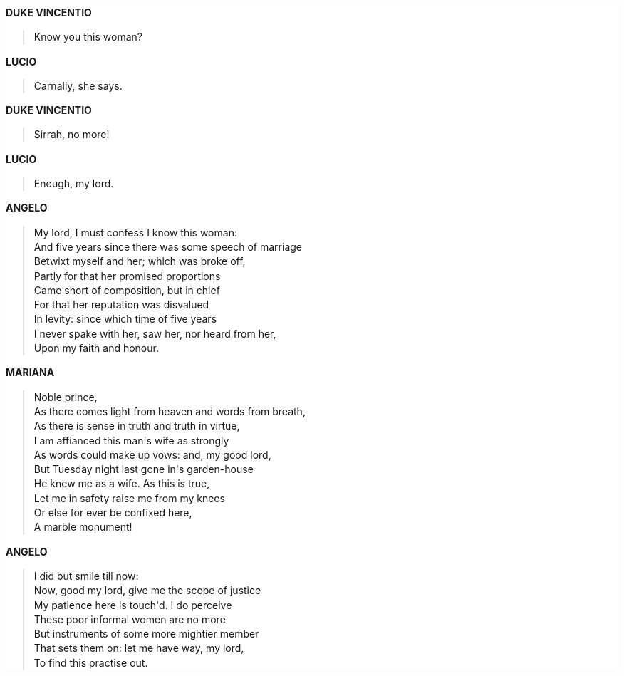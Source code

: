 <A NAME=speech77><b>DUKE VINCENTIO</b></a>
<blockquote>
<A NAME=231>Know you this woman?</A><br>
</blockquote>

<A NAME=speech78><b>LUCIO</b></a>
<blockquote>
<A NAME=232>Carnally, she says.</A><br>
</blockquote>

<A NAME=speech79><b>DUKE VINCENTIO</b></a>
<blockquote>
<A NAME=233>Sirrah, no more!</A><br>
</blockquote>

<A NAME=speech80><b>LUCIO</b></a>
<blockquote>
<A NAME=234>Enough, my lord.</A><br>
</blockquote>

<A NAME=speech81><b>ANGELO</b></a>
<blockquote>
<A NAME=235>My lord, I must confess I know this woman:</A><br>
<A NAME=236>And five years since there was some speech of marriage</A><br>
<A NAME=237>Betwixt myself and her; which was broke off,</A><br>
<A NAME=238>Partly for that her promised proportions</A><br>
<A NAME=239>Came short of composition, but in chief</A><br>
<A NAME=240>For that her reputation was disvalued</A><br>
<A NAME=241>In levity: since which time of five years</A><br>
<A NAME=242>I never spake with her, saw her, nor heard from her,</A><br>
<A NAME=243>Upon my faith and honour.</A><br>
</blockquote>

<A NAME=speech82><b>MARIANA</b></a>
<blockquote>
<A NAME=244>Noble prince,</A><br>
<A NAME=245>As there comes light from heaven and words from breath,</A><br>
<A NAME=246>As there is sense in truth and truth in virtue,</A><br>
<A NAME=247>I am affianced this man's wife as strongly</A><br>
<A NAME=248>As words could make up vows: and, my good lord,</A><br>
<A NAME=249>But Tuesday night last gone in's garden-house</A><br>
<A NAME=250>He knew me as a wife. As this is true,</A><br>
<A NAME=251>Let me in safety raise me from my knees</A><br>
<A NAME=252>Or else for ever be confixed here,</A><br>
<A NAME=253>A marble monument!</A><br>
</blockquote>

<A NAME=speech83><b>ANGELO</b></a>
<blockquote>
<A NAME=254>                  I did but smile till now:</A><br>
<A NAME=255>Now, good my lord, give me the scope of justice</A><br>
<A NAME=256>My patience here is touch'd. I do perceive</A><br>
<A NAME=257>These poor informal women are no more</A><br>
<A NAME=258>But instruments of some more mightier member</A><br>
<A NAME=259>That sets them on: let me have way, my lord,</A><br>
<A NAME=260>To find this practise out.</A><br>
</blockquote>
